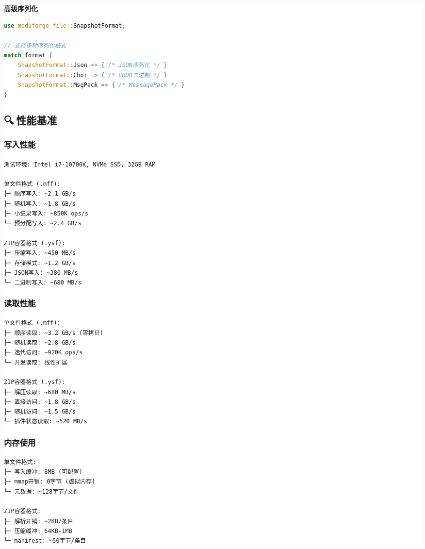 **高级序列化**
```rust
use moduforge_file::SnapshotFormat;

// 支持多种序列化格式
match format {
    SnapshotFormat::Json => { /* JSON序列化 */ }
    SnapshotFormat::Cbor => { /* CBOR二进制 */ }
    SnapshotFormat::MsgPack => { /* MessagePack */ }
}
```

## 🔍 性能基准

### 写入性能

```
测试环境: Intel i7-10700K, NVMe SSD, 32GB RAM

单文件格式 (.mff):
├─ 顺序写入: ~2.1 GB/s
├─ 随机写入: ~1.8 GB/s  
├─ 小记录写入: ~850K ops/s
└─ 预分配写入: ~2.4 GB/s

ZIP容器格式 (.ysf):
├─ 压缩写入: ~450 MB/s
├─ 存储模式: ~1.2 GB/s
├─ JSON写入: ~380 MB/s
└─ 二进制写入: ~680 MB/s
```

### 读取性能

```
单文件格式 (.mff):
├─ 顺序读取: ~3.2 GB/s (零拷贝)
├─ 随机读取: ~2.8 GB/s
├─ 迭代访问: ~920K ops/s
└─ 并发读取: 线性扩展

ZIP容器格式 (.ysf):
├─ 解压读取: ~680 MB/s
├─ 直接访问: ~1.8 GB/s
├─ 随机访问: ~1.5 GB/s
└─ 插件状态读取: ~520 MB/s
```

### 内存使用

```
单文件格式:
├─ 写入缓冲: 8MB (可配置)
├─ mmap开销: 0字节 (虚拟内存)
└─ 元数据: ~128字节/文件

ZIP容器格式:
├─ 解析开销: ~2KB/条目
├─ 压缩缓冲: 64KB-1MB
└─ manifest: ~50字节/条目
```
